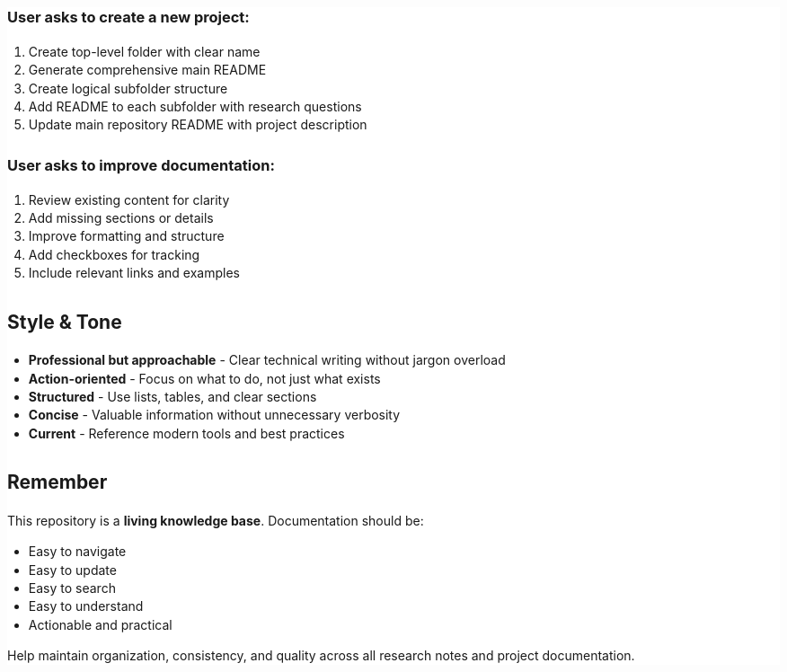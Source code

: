 ### User asks to create a new project:
1. Create top-level folder with clear name
2. Generate comprehensive main README
3. Create logical subfolder structure
4. Add README to each subfolder with research questions
5. Update main repository README with project description

### User asks to improve documentation:
1. Review existing content for clarity
2. Add missing sections or details
3. Improve formatting and structure
4. Add checkboxes for tracking
5. Include relevant links and examples

## Style & Tone

- **Professional but approachable** - Clear technical writing without jargon overload
- **Action-oriented** - Focus on what to do, not just what exists
- **Structured** - Use lists, tables, and clear sections
- **Concise** - Valuable information without unnecessary verbosity
- **Current** - Reference modern tools and best practices

## Remember

This repository is a **living knowledge base**. Documentation should be:
- Easy to navigate
- Easy to update
- Easy to search
- Easy to understand
- Actionable and practical

Help maintain organization, consistency, and quality across all research notes and project documentation.
